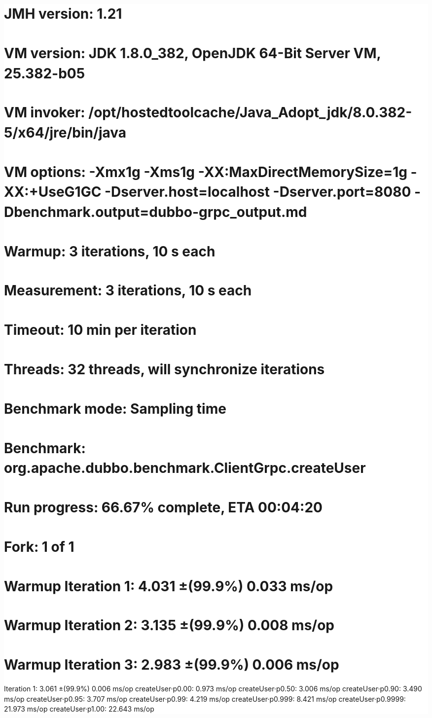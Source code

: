 
# JMH version: 1.21
# VM version: JDK 1.8.0_382, OpenJDK 64-Bit Server VM, 25.382-b05
# VM invoker: /opt/hostedtoolcache/Java_Adopt_jdk/8.0.382-5/x64/jre/bin/java
# VM options: -Xmx1g -Xms1g -XX:MaxDirectMemorySize=1g -XX:+UseG1GC -Dserver.host=localhost -Dserver.port=8080 -Dbenchmark.output=dubbo-grpc_output.md
# Warmup: 3 iterations, 10 s each
# Measurement: 3 iterations, 10 s each
# Timeout: 10 min per iteration
# Threads: 32 threads, will synchronize iterations
# Benchmark mode: Sampling time
# Benchmark: org.apache.dubbo.benchmark.ClientGrpc.createUser

# Run progress: 66.67% complete, ETA 00:04:20
# Fork: 1 of 1
# Warmup Iteration   1: 4.031 ±(99.9%) 0.033 ms/op
# Warmup Iteration   2: 3.135 ±(99.9%) 0.008 ms/op
# Warmup Iteration   3: 2.983 ±(99.9%) 0.006 ms/op
Iteration   1: 3.061 ±(99.9%) 0.006 ms/op
                 createUser·p0.00:   0.973 ms/op
                 createUser·p0.50:   3.006 ms/op
                 createUser·p0.90:   3.490 ms/op
                 createUser·p0.95:   3.707 ms/op
                 createUser·p0.99:   4.219 ms/op
                 createUser·p0.999:  8.421 ms/op
                 createUser·p0.9999: 21.973 ms/op
                 createUser·p1.00:   22.643 ms/op
